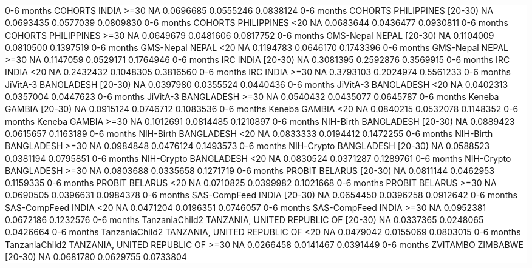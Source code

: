 0-6 months    COHORTS          INDIA                          >=30                 NA                0.0696685   0.0555246   0.0838124
0-6 months    COHORTS          PHILIPPINES                    [20-30)              NA                0.0693435   0.0577039   0.0809830
0-6 months    COHORTS          PHILIPPINES                    <20                  NA                0.0683644   0.0436477   0.0930811
0-6 months    COHORTS          PHILIPPINES                    >=30                 NA                0.0649679   0.0481606   0.0817752
0-6 months    GMS-Nepal        NEPAL                          [20-30)              NA                0.1104009   0.0810500   0.1397519
0-6 months    GMS-Nepal        NEPAL                          <20                  NA                0.1194783   0.0646170   0.1743396
0-6 months    GMS-Nepal        NEPAL                          >=30                 NA                0.1147059   0.0529171   0.1764946
0-6 months    IRC              INDIA                          [20-30)              NA                0.3081395   0.2592876   0.3569915
0-6 months    IRC              INDIA                          <20                  NA                0.2432432   0.1048305   0.3816560
0-6 months    IRC              INDIA                          >=30                 NA                0.3793103   0.2024974   0.5561233
0-6 months    JiVitA-3         BANGLADESH                     [20-30)              NA                0.0397980   0.0355524   0.0440436
0-6 months    JiVitA-3         BANGLADESH                     <20                  NA                0.0402313   0.0357004   0.0447623
0-6 months    JiVitA-3         BANGLADESH                     >=30                 NA                0.0540432   0.0435077   0.0645787
0-6 months    Keneba           GAMBIA                         [20-30)              NA                0.0915124   0.0746712   0.1083536
0-6 months    Keneba           GAMBIA                         <20                  NA                0.0840215   0.0532078   0.1148352
0-6 months    Keneba           GAMBIA                         >=30                 NA                0.1012691   0.0814485   0.1210897
0-6 months    NIH-Birth        BANGLADESH                     [20-30)              NA                0.0889423   0.0615657   0.1163189
0-6 months    NIH-Birth        BANGLADESH                     <20                  NA                0.0833333   0.0194412   0.1472255
0-6 months    NIH-Birth        BANGLADESH                     >=30                 NA                0.0984848   0.0476124   0.1493573
0-6 months    NIH-Crypto       BANGLADESH                     [20-30)              NA                0.0588523   0.0381194   0.0795851
0-6 months    NIH-Crypto       BANGLADESH                     <20                  NA                0.0830524   0.0371287   0.1289761
0-6 months    NIH-Crypto       BANGLADESH                     >=30                 NA                0.0803688   0.0335658   0.1271719
0-6 months    PROBIT           BELARUS                        [20-30)              NA                0.0811144   0.0462953   0.1159335
0-6 months    PROBIT           BELARUS                        <20                  NA                0.0710825   0.0399982   0.1021668
0-6 months    PROBIT           BELARUS                        >=30                 NA                0.0690505   0.0396631   0.0984378
0-6 months    SAS-CompFeed     INDIA                          [20-30)              NA                0.0654450   0.0396258   0.0912642
0-6 months    SAS-CompFeed     INDIA                          <20                  NA                0.0471204   0.0196351   0.0746057
0-6 months    SAS-CompFeed     INDIA                          >=30                 NA                0.0952381   0.0672186   0.1232576
0-6 months    TanzaniaChild2   TANZANIA, UNITED REPUBLIC OF   [20-30)              NA                0.0337365   0.0248065   0.0426664
0-6 months    TanzaniaChild2   TANZANIA, UNITED REPUBLIC OF   <20                  NA                0.0479042   0.0155069   0.0803015
0-6 months    TanzaniaChild2   TANZANIA, UNITED REPUBLIC OF   >=30                 NA                0.0266458   0.0141467   0.0391449
0-6 months    ZVITAMBO         ZIMBABWE                       [20-30)              NA                0.0681780   0.0629755   0.0733804